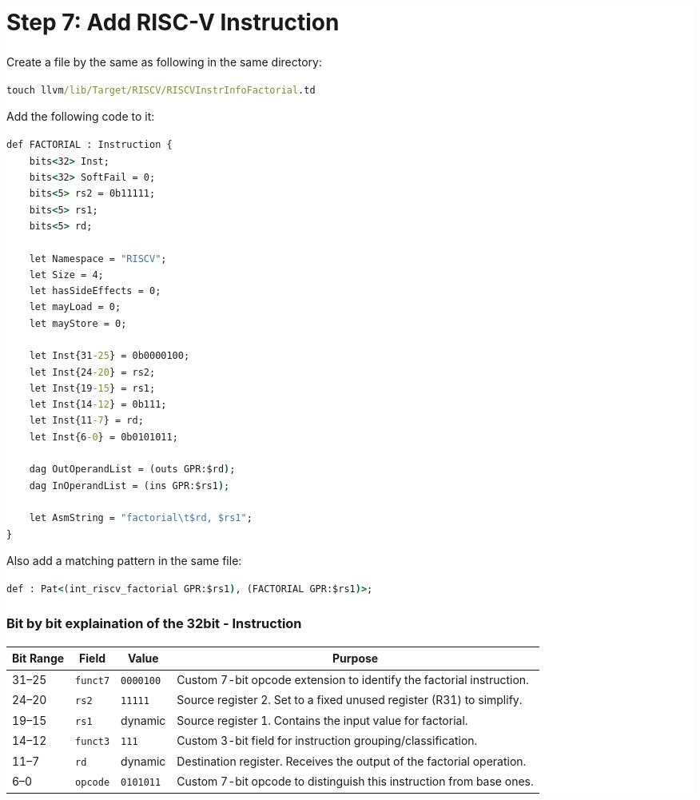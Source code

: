 
# Step 7: Add RISC-V Instruction

Create a file by the same as following in the same directory:
```cmd
touch llvm/lib/Target/RISCV/RISCVInstrInfoFactorial.td
```

Add the following code to it:
```cmd
def FACTORIAL : Instruction {
    bits<32> Inst;
    bits<32> SoftFail = 0;
    bits<5> rs2 = 0b11111;
    bits<5> rs1;
    bits<5> rd;

    let Namespace = "RISCV";
    let Size = 4;
    let hasSideEffects = 0;
    let mayLoad = 0;
    let mayStore = 0;

    let Inst{31-25} = 0b0000100;
    let Inst{24-20} = rs2;
    let Inst{19-15} = rs1;
    let Inst{14-12} = 0b111;
    let Inst{11-7} = rd;
    let Inst{6-0} = 0b0101011;

    dag OutOperandList = (outs GPR:$rd);
    dag InOperandList = (ins GPR:$rs1);

    let AsmString = "factorial\t$rd, $rs1";
}
```
Also add a matching pattern in the same file:
```cmd
def : Pat<(int_riscv_factorial GPR:$rs1), (FACTORIAL GPR:$rs1)>;
```
### Bit by bit explaination of the 32bit - Instruction

| Bit Range | Field    | Value     | Purpose                                                               |
| --------- | -------- | --------- | --------------------------------------------------------------------- |
| 31–25     | `funct7` | `0000100` | Custom 7-bit opcode extension to identify the factorial instruction.  |
| 24–20     | `rs2`    | `11111`   | Source register 2. Set to a fixed unused register (R31) to simplify.  |
| 19–15     | `rs1`    | dynamic   | Source register 1. Contains the input value for factorial.            |
| 14–12     | `funct3` | `111`     | Custom 3-bit field for instruction grouping/classification.           |
| 11–7      | `rd`     | dynamic   | Destination register. Receives the output of the factorial operation. |
| 6–0       | `opcode` | `0101011` | Custom 7-bit opcode to distinguish this instruction from base ones.   |
